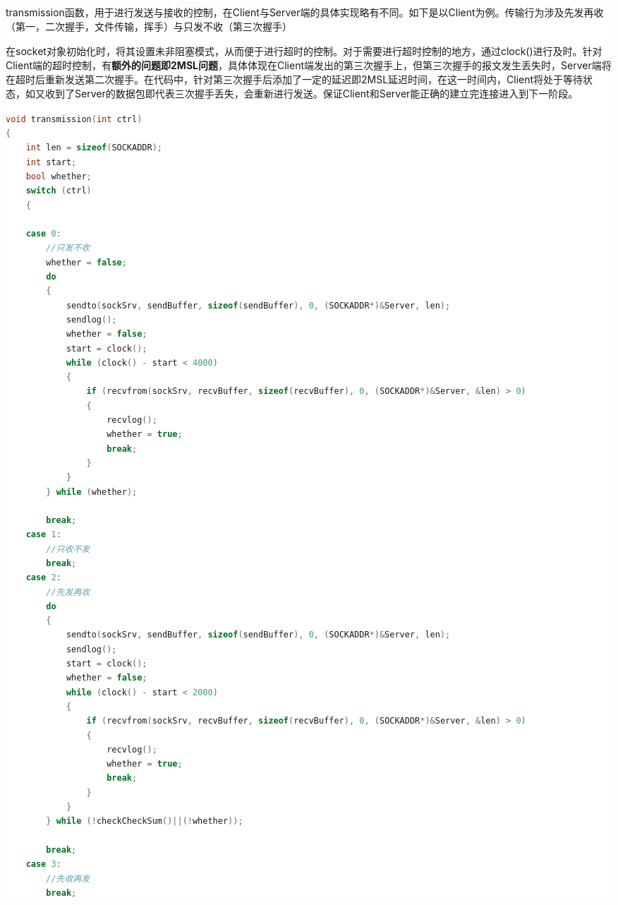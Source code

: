 transmission函数，用于进行发送与接收的控制，在Client与Server端的具体实现略有不同。如下是以Client为例。传输行为涉及先发再收（第一，二次握手，文件传输，挥手）与只发不收（第三次握手）

​		在socket对象初始化时，将其设置未非阻塞模式，从而便于进行超时的控制。对于需要进行超时控制的地方，通过clock()进行及时。针对Client端的超时控制，有**额外的问题即2MSL问题**，具体体现在Client端发出的第三次握手上，但第三次握手的报文发生丢失时，Server端将在超时后重新发送第二次握手。在代码中，针对第三次握手后添加了一定的延迟即2MSL延迟时间，在这一时间内，Client将处于等待状态，如又收到了Server的数据包即代表三次握手丢失，会重新进行发送。保证Client和Server能正确的建立完连接进入到下一阶段。

```C++
void transmission(int ctrl)
{
    int len = sizeof(SOCKADDR);
    int start;
    bool whether;
    switch (ctrl)
    {
        
    case 0:
        //只发不收
        whether = false;
        do
        {
            sendto(sockSrv, sendBuffer, sizeof(sendBuffer), 0, (SOCKADDR*)&Server, len);
            sendlog();
            whether = false;
            start = clock();
            while (clock() - start < 4000)
            {
                if (recvfrom(sockSrv, recvBuffer, sizeof(recvBuffer), 0, (SOCKADDR*)&Server, &len) > 0)
                {
                    recvlog();
                    whether = true;
                    break;
                }
            }
        } while (whether);
       
        break;
    case 1:
        //只收不发
        break;
    case 2:
        //先发再收
        do
        {
            sendto(sockSrv, sendBuffer, sizeof(sendBuffer), 0, (SOCKADDR*)&Server, len);
            sendlog();
            start = clock();
            whether = false;
            while (clock() - start < 2000)
            {
                if (recvfrom(sockSrv, recvBuffer, sizeof(recvBuffer), 0, (SOCKADDR*)&Server, &len) > 0)
                {
                    recvlog();
                    whether = true;
                    break;
                }
            }
        } while (!checkCheckSum()||(!whether));
       
        break;
    case 3:
        //先收再发
        break;
```